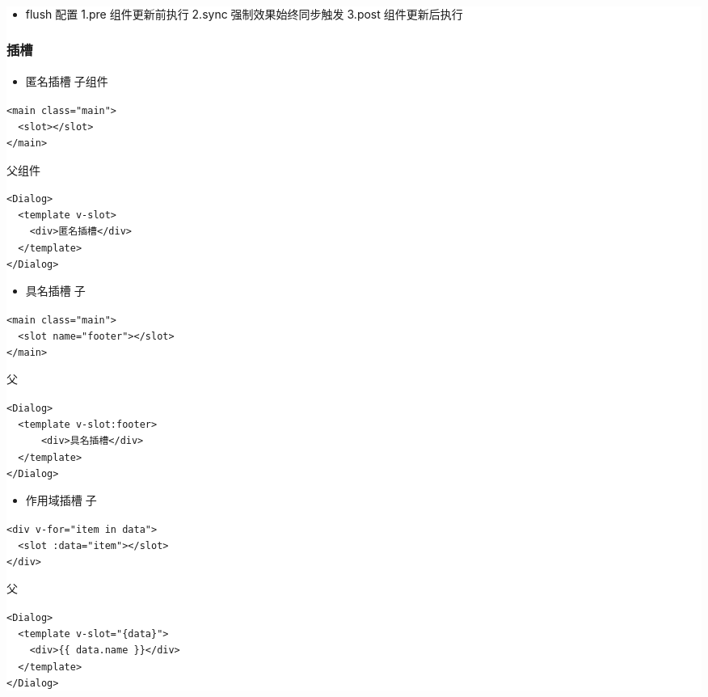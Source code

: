 - flush 配置
  1.pre 组件更新前执行 2.sync 强制效果始终同步触发 3.post 组件更新后执行

### 插槽

- 匿名插槽
  子组件

```
<main class="main">
  <slot></slot>
</main>
```

父组件

```
<Dialog>
  <template v-slot>
    <div>匿名插槽</div>
  </template>
</Dialog>
```

- 具名插槽
  子

```
<main class="main">
  <slot name="footer"></slot>
</main>
```

父

```
<Dialog>
  <template v-slot:footer>
      <div>具名插槽</div>
  </template>
</Dialog>
```

- 作用域插槽
  子

```
<div v-for="item in data">
  <slot :data="item"></slot>
</div>
```

父

```
<Dialog>
  <template v-slot="{data}">
    <div>{{ data.name }}</div>
  </template>
</Dialog>
```
